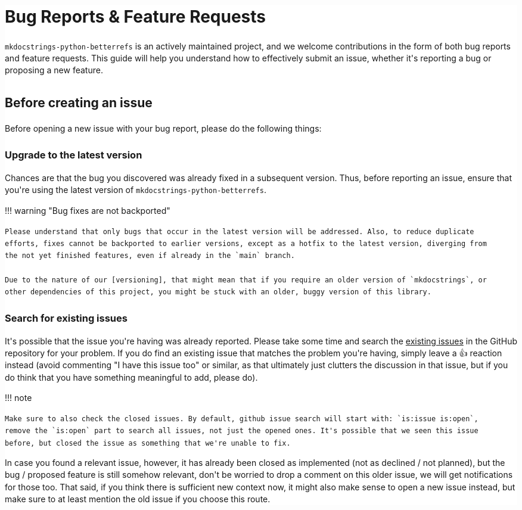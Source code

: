 # Bug Reports & Feature Requests

`mkdocstrings-python-betterrefs` is an actively maintained project, and we welcome contributions in the form of both bug
reports and feature requests. This guide will help you understand how to effectively submit an issue, whether it's
reporting a bug or proposing a new feature.

## Before creating an issue

Before opening a new issue with your bug report, please do the following things:

### Upgrade to the latest version

Chances are that the bug you discovered was already fixed in a subsequent version. Thus, before reporting an issue,
ensure that you're using the latest version of `mkdocstrings-python-betterrefs`.

!!! warning "Bug fixes are not backported"

    Please understand that only bugs that occur in the latest version will be addressed. Also, to reduce duplicate
    efforts, fixes cannot be backported to earlier versions, except as a hotfix to the latest version, diverging from
    the not yet finished features, even if already in the `main` branch.

    Due to the nature of our [versioning], that might mean that if you require an older version of `mkdocstrings`, or
    other dependencies of this project, you might be stuck with an older, buggy version of this library.

### Search for existing issues

It's possible that the issue you're having was already reported. Please take some time and search the [existing
issues][issue-tracker] in the GitHub repository for your problem. If you do find an existing issue that matches the
problem you're having, simply leave a :thumbsup: reaction instead (avoid commenting "I have this issue too" or similar,
as that ultimately just clutters the discussion in that issue, but if you do think that you have something meaningful to
add, please do).

!!! note

    Make sure to also check the closed issues. By default, github issue search will start with: `is:issue is:open`,
    remove the `is:open` part to search all issues, not just the opened ones. It's possible that we seen this issue
    before, but closed the issue as something that we're unable to fix.

In case you found a relevant issue, however, it has already been closed as implemented (not as declined / not planned),
but the bug / proposed feature is still somehow relevant, don't be worried to drop a comment on this older issue, we
will get notifications for those too. That said, if you think there is sufficient new context now, it might also make
sense to open a new issue instead, but make sure to at least mention the old issue if you choose this route.


[versioning]: ../meta/versioning.md
[issue-tracker]: https://github.com/ItsDrike/mkdocstrings-python-betterrefs/issues
[open-bug-issue]: https://github.com/ItsDrike/mkdocstrings-python-betterrefs/issues/new?labels=bug&template=bug-report.yml
[open-feature-req-issue]: https://github.com/ItsDrike/mkdocstrings-python-betterrefs/issues/new?labels=feature&template=feature-request.yml
[open-blank-issue]: https://github.com/ItsDrike/mkdocstrings-python-betterrefs/issues/new?template=Blank+issue
[git-installation]: ../install.md#latest-git-version
[pr-guide]: ./making-a-pr.md